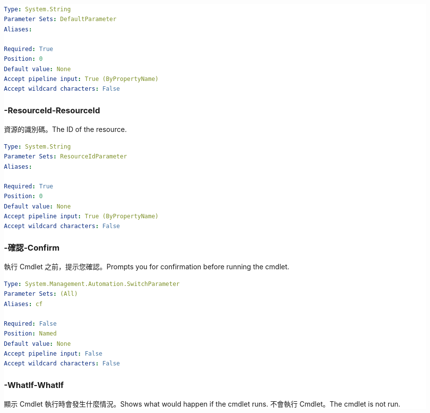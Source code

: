 ```yaml
Type: System.String
Parameter Sets: DefaultParameter
Aliases:

Required: True
Position: 0
Default value: None
Accept pipeline input: True (ByPropertyName)
Accept wildcard characters: False
```

### <span data-ttu-id="0574f-126">-ResourceId</span><span class="sxs-lookup"><span data-stu-id="0574f-126">-ResourceId</span></span>
<span data-ttu-id="0574f-127">資源的識別碼。</span><span class="sxs-lookup"><span data-stu-id="0574f-127">The ID of the resource.</span></span>

```yaml
Type: System.String
Parameter Sets: ResourceIdParameter
Aliases:

Required: True
Position: 0
Default value: None
Accept pipeline input: True (ByPropertyName)
Accept wildcard characters: False
```

### <span data-ttu-id="0574f-128">-確認</span><span class="sxs-lookup"><span data-stu-id="0574f-128">-Confirm</span></span>
<span data-ttu-id="0574f-129">執行 Cmdlet 之前，提示您確認。</span><span class="sxs-lookup"><span data-stu-id="0574f-129">Prompts you for confirmation before running the cmdlet.</span></span>

```yaml
Type: System.Management.Automation.SwitchParameter
Parameter Sets: (All)
Aliases: cf

Required: False
Position: Named
Default value: None
Accept pipeline input: False
Accept wildcard characters: False
```

### <span data-ttu-id="0574f-130">-WhatIf</span><span class="sxs-lookup"><span data-stu-id="0574f-130">-WhatIf</span></span>
<span data-ttu-id="0574f-131">顯示 Cmdlet 執行時會發生什麼情況。</span><span class="sxs-lookup"><span data-stu-id="0574f-131">Shows what would happen if the cmdlet runs.</span></span>
<span data-ttu-id="0574f-132">不會執行 Cmdlet。</span><span class="sxs-lookup"><span data-stu-id="0574f-132">The cmdlet is not run.</span></span>
